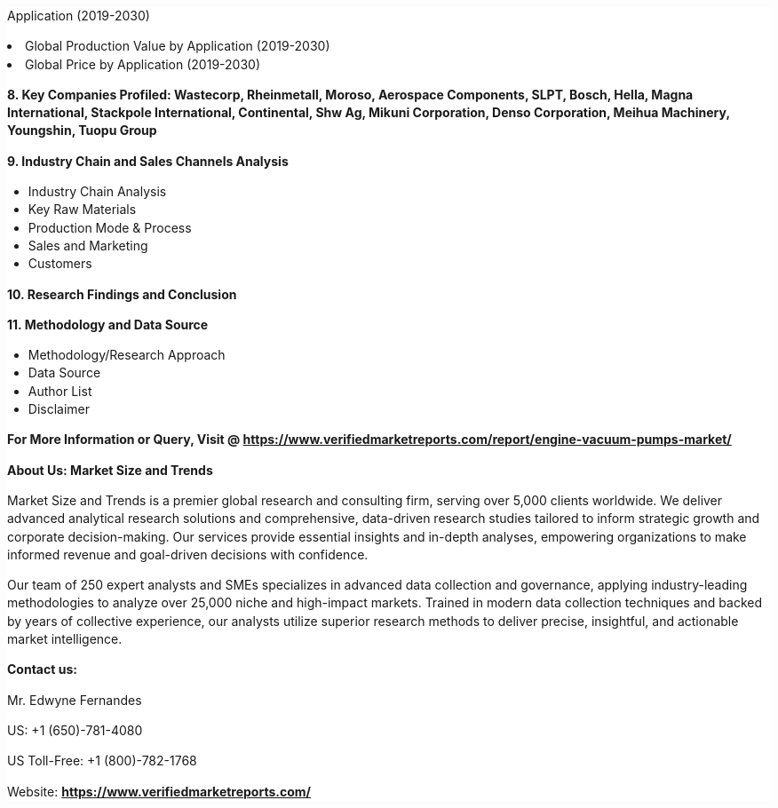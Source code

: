 Application (2019-2030)</li><li>Global Production Value by Application (2019-2030)</li><li>Global Price by Application (2019-2030)</li></ul><p><strong>8. Key Companies Profiled: Wastecorp, Rheinmetall, Moroso, Aerospace Components, SLPT, Bosch, Hella, Magna International, Stackpole International, Continental, Shw Ag, Mikuni Corporation, Denso Corporation, Meihua Machinery, Youngshin, Tuopu Group</strong></p><p><strong>9. Industry Chain and Sales Channels Analysis</strong></p><ul><li>Industry Chain Analysis</li><li>Key Raw Materials</li><li>Production Mode &amp; Process</li><li>Sales and Marketing</li><li>Customers</li></ul><p><strong>10. Research Findings and Conclusion</strong></p><p><strong>11. Methodology and Data Source</strong></p><ul><li>Methodology/Research Approach</li><li>Data Source</li><li>Author List</li><li>Disclaimer</li></ul></p><p><strong>For More Information or Query, Visit @ <a href="https://www.verifiedmarketreports.com/report/engine-vacuum-pumps-market/">https://www.verifiedmarketreports.com/report/engine-vacuum-pumps-market/</a></strong></p><p><strong>About Us: Market Size and Trends</strong></p><p>Market Size and Trends is a premier global research and consulting firm, serving over 5,000 clients worldwide. We deliver advanced analytical research solutions and comprehensive, data-driven research studies tailored to inform strategic growth and corporate decision-making. Our services provide essential insights and in-depth analyses, empowering organizations to make informed revenue and goal-driven decisions with confidence.</p><p>Our team of 250 expert analysts and SMEs specializes in advanced data collection and governance, applying industry-leading methodologies to analyze over 25,000 niche and high-impact markets. Trained in modern data collection techniques and backed by years of collective experience, our analysts utilize superior research methods to deliver precise, insightful, and actionable market intelligence.</p><p><strong>Contact us:</strong></p><p>Mr. Edwyne Fernandes</p><p>US: +1 (650)-781-4080</p><p>US Toll-Free: +1 (800)-782-1768</p><p>Website: <strong><a href="https://www.verifiedmarketreports.com/">https://www.verifiedmarketreports.com/</a></strong></p>
